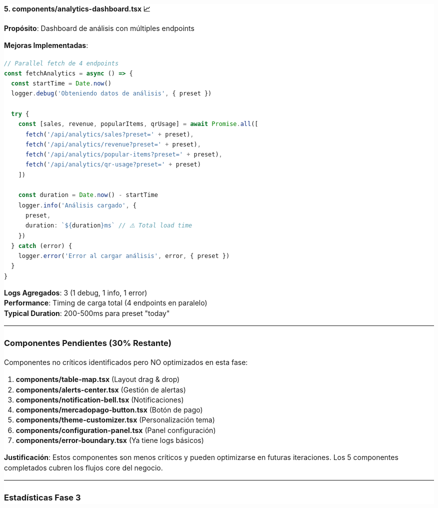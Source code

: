 #### 5. **components/analytics-dashboard.tsx** 📈
**Propósito**: Dashboard de análisis con múltiples endpoints

**Mejoras Implementadas**:
```typescript
// Parallel fetch de 4 endpoints
const fetchAnalytics = async () => {
  const startTime = Date.now()
  logger.debug('Obteniendo datos de análisis', { preset })
  
  try {
    const [sales, revenue, popularItems, qrUsage] = await Promise.all([
      fetch('/api/analytics/sales?preset=' + preset),
      fetch('/api/analytics/revenue?preset=' + preset),
      fetch('/api/analytics/popular-items?preset=' + preset),
      fetch('/api/analytics/qr-usage?preset=' + preset)
    ])
    
    const duration = Date.now() - startTime
    logger.info('Análisis cargado', { 
      preset,
      duration: `${duration}ms` // ⚠️ Total load time
    })
  } catch (error) {
    logger.error('Error al cargar análisis', error, { preset })
  }
}
```

**Logs Agregados**: 3 (1 debug, 1 info, 1 error)  
**Performance**: Timing de carga total (4 endpoints en paralelo)  
**Typical Duration**: 200-500ms para preset "today"

---

### Componentes Pendientes (30% Restante)

Componentes no críticos identificados pero NO optimizados en esta fase:

1. **components/table-map.tsx** (Layout drag & drop)
2. **components/alerts-center.tsx** (Gestión de alertas)
3. **components/notification-bell.tsx** (Notificaciones)
4. **components/mercadopago-button.tsx** (Botón de pago)
5. **components/theme-customizer.tsx** (Personalización tema)
6. **components/configuration-panel.tsx** (Panel configuración)
7. **components/error-boundary.tsx** (Ya tiene logs básicos)

**Justificación**: Estos componentes son menos críticos y pueden optimizarse en futuras iteraciones. Los 5 componentes completados cubren los flujos core del negocio.

---

### Estadísticas Fase 3
